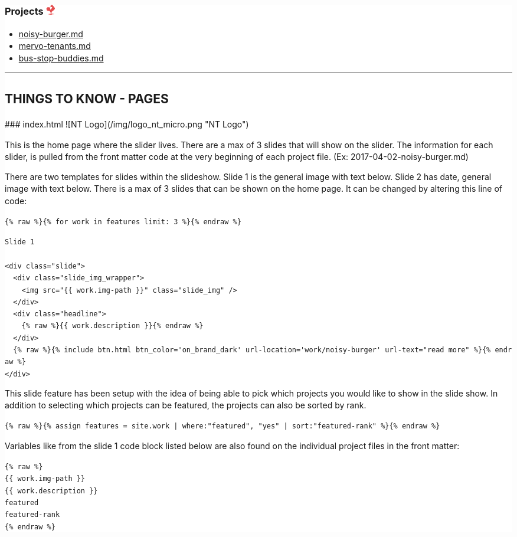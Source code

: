 
### Projects ![NT Logo](/img/logo_nt_micro.png "NT Logo")
+ [noisy-burger.md](#noisyburger)
+ [mervo-tenants.md](#mervotenants)
+ [bus-stop-buddies.md](#busstop)


---


THINGS TO KNOW - PAGES
--------------
<div id="index"></div>
### index.html ![NT Logo](/img/logo_nt_micro.png "NT Logo") 

This is the home page where the slider lives. There are a max of 3 slides that will show on the slider.  The information for each slider, is pulled from the front matter code at the very beginning of each project file. (Ex: 2017-04-02-noisy-burger.md)

There are two templates for slides within the slideshow.  Slide 1 is the general image with text below.   Slide 2 has date, general image with text below.  There is a max of 3 slides that can be shown on the home page.  It can be changed by altering this line of code:
```
{% raw %}{% for work in features limit: 3 %}{% endraw %}
```

```
Slide 1

<div class="slide">
  <div class="slide_img_wrapper">
    <img src="{{ work.img-path }}" class="slide_img" />  
  </div>
  <div class="headline">
    {% raw %}{{ work.description }}{% endraw %}
  </div>
  {% raw %}{% include btn.html btn_color='on_brand_dark' url-location='work/noisy-burger' url-text="read more" %}{% endraw %}
</div>

```

This slide feature has been setup with the idea of being able to pick which projects you would like to show in the slide show.  In addition to selecting which projects can be featured, the projects can also be sorted by rank.

```
{% raw %}{% assign features = site.work | where:"featured", "yes" | sort:"featured-rank" %}{% endraw %}
```

Variables like from the slide 1 code block listed below are also found on the individual project files in the front matter:
```
{% raw %}
{{ work.img-path }}
{{ work.description }}
featured
featured-rank
{% endraw %}
```
